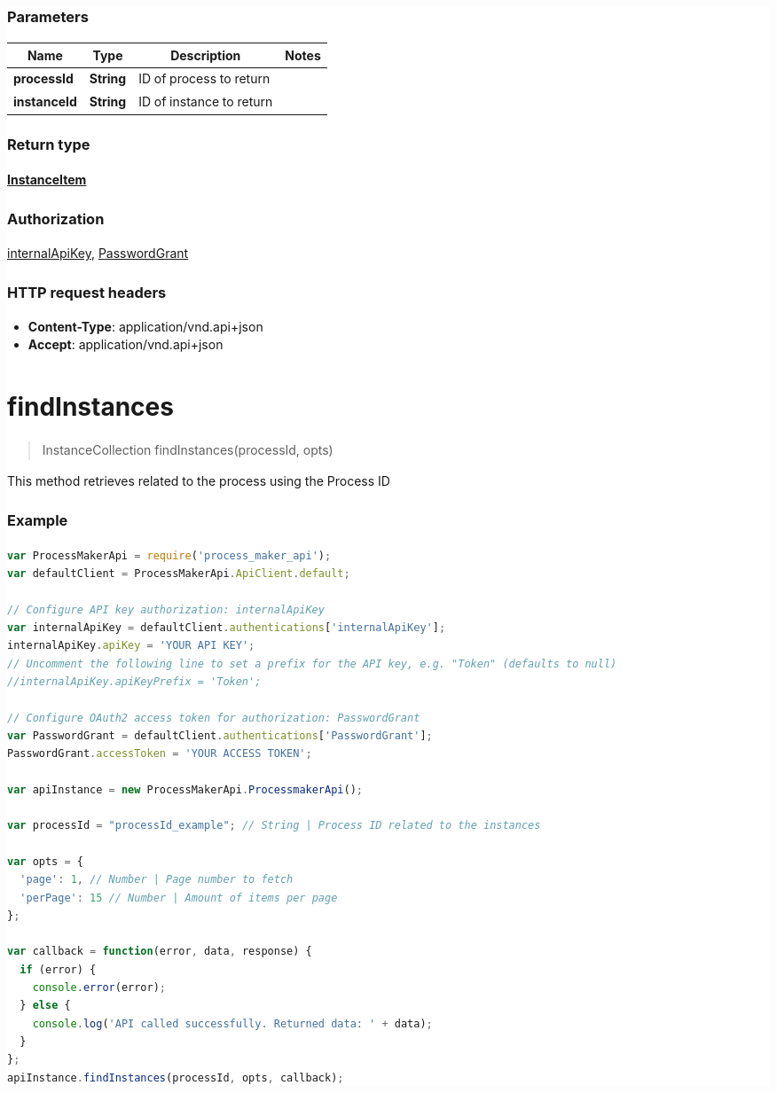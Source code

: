 ### Parameters

Name | Type | Description  | Notes
------------- | ------------- | ------------- | -------------
 **processId** | **String**| ID of process to return | 
 **instanceId** | **String**| ID of instance to return | 

### Return type

[**InstanceItem**](InstanceItem.md)

### Authorization

[internalApiKey](../README.md#internalApiKey), [PasswordGrant](../README.md#PasswordGrant)

### HTTP request headers

 - **Content-Type**: application/vnd.api+json
 - **Accept**: application/vnd.api+json

<a name="findInstances"></a>
# **findInstances**
> InstanceCollection findInstances(processId, opts)



This method retrieves related to the process using  the Process ID

### Example
```javascript
var ProcessMakerApi = require('process_maker_api');
var defaultClient = ProcessMakerApi.ApiClient.default;

// Configure API key authorization: internalApiKey
var internalApiKey = defaultClient.authentications['internalApiKey'];
internalApiKey.apiKey = 'YOUR API KEY';
// Uncomment the following line to set a prefix for the API key, e.g. "Token" (defaults to null)
//internalApiKey.apiKeyPrefix = 'Token';

// Configure OAuth2 access token for authorization: PasswordGrant
var PasswordGrant = defaultClient.authentications['PasswordGrant'];
PasswordGrant.accessToken = 'YOUR ACCESS TOKEN';

var apiInstance = new ProcessMakerApi.ProcessmakerApi();

var processId = "processId_example"; // String | Process ID related to the instances

var opts = { 
  'page': 1, // Number | Page number to fetch
  'perPage': 15 // Number | Amount of items per page
};

var callback = function(error, data, response) {
  if (error) {
    console.error(error);
  } else {
    console.log('API called successfully. Returned data: ' + data);
  }
};
apiInstance.findInstances(processId, opts, callback);
```
